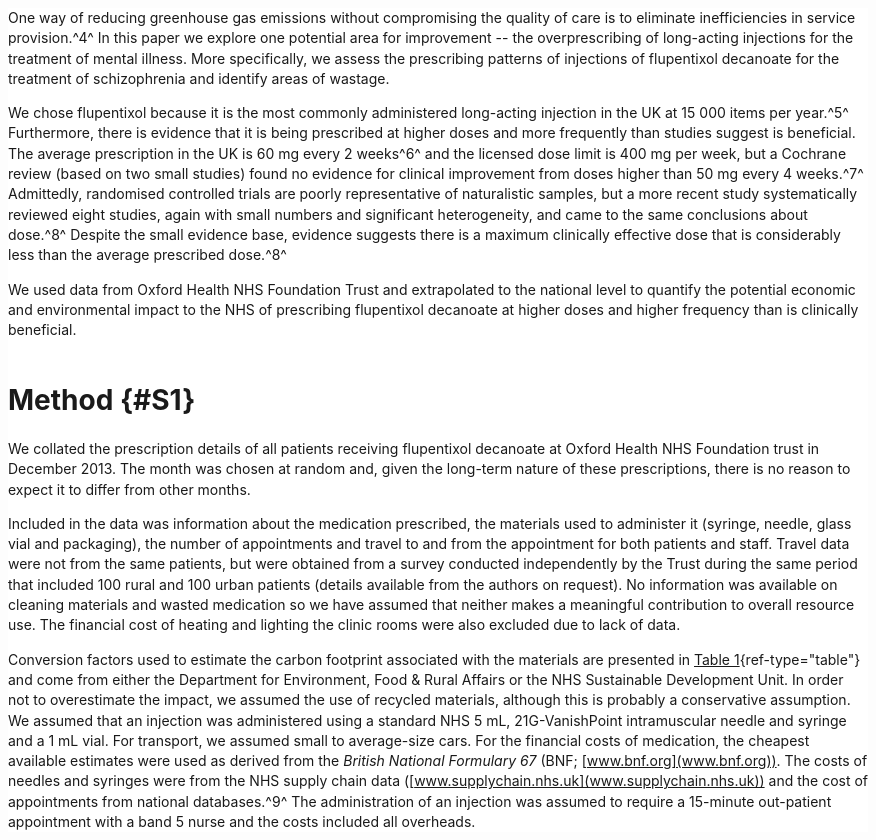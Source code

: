 
One way of reducing greenhouse gas emissions without compromising the
quality of care is to eliminate inefficiencies in service provision.^4^
In this paper we explore one potential area for improvement -- the
overprescribing of long-acting injections for the treatment of mental
illness. More specifically, we assess the prescribing patterns of
injections of flupentixol decanoate for the treatment of schizophrenia
and identify areas of wastage.

We chose flupentixol because it is the most commonly administered
long-acting injection in the UK at 15 000 items per year.^5^
Furthermore, there is evidence that it is being prescribed at higher
doses and more frequently than studies suggest is beneficial. The
average prescription in the UK is 60 mg every 2 weeks^6^ and the
licensed dose limit is 400 mg per week, but a Cochrane review (based on
two small studies) found no evidence for clinical improvement from doses
higher than 50 mg every 4 weeks.^7^ Admittedly, randomised controlled
trials are poorly representative of naturalistic samples, but a more
recent study systematically reviewed eight studies, again with small
numbers and significant heterogeneity, and came to the same conclusions
about dose.^8^ Despite the small evidence base, evidence suggests there
is a maximum clinically effective dose that is considerably less than
the average prescribed dose.^8^

We used data from Oxford Health NHS Foundation Trust and extrapolated to
the national level to quantify the potential economic and environmental
impact to the NHS of prescribing flupentixol decanoate at higher doses
and higher frequency than is clinically beneficial.

# Method {#S1}

We collated the prescription details of all patients receiving
flupentixol decanoate at Oxford Health NHS Foundation trust in December
2013. The month was chosen at random and, given the long-term nature of
these prescriptions, there is no reason to expect it to differ from
other months.

Included in the data was information about the medication prescribed,
the materials used to administer it (syringe, needle, glass vial and
packaging), the number of appointments and travel to and from the
appointment for both patients and staff. Travel data were not from the
same patients, but were obtained from a survey conducted independently
by the Trust during the same period that included 100 rural and 100
urban patients (details available from the authors on request). No
information was available on cleaning materials and wasted medication so
we have assumed that neither makes a meaningful contribution to overall
resource use. The financial cost of heating and lighting the clinic
rooms were also excluded due to lack of data.

Conversion factors used to estimate the carbon footprint associated with
the materials are presented in [Table 1](#T1){ref-type="table"} and come
from either the Department for Environment, Food & Rural Affairs or the
NHS Sustainable Development Unit. In order not to overestimate the
impact, we assumed the use of recycled materials, although this is
probably a conservative assumption. We assumed that an injection was
administered using a standard NHS 5 mL, 21G-VanishPoint intramuscular
needle and syringe and a 1 mL vial. For transport, we assumed small to
average-size cars. For the financial costs of medication, the cheapest
available estimates were used as derived from the *British National
Formulary 67* (BNF; [www.bnf.org](www.bnf.org)). The costs of needles
and syringes were from the NHS supply chain data
([www.supplychain.nhs.uk](www.supplychain.nhs.uk)) and the cost of
appointments from national databases.^9^ The administration of an
injection was assumed to require a 15-minute out-patient appointment
with a band 5 nurse and the costs included all overheads.
